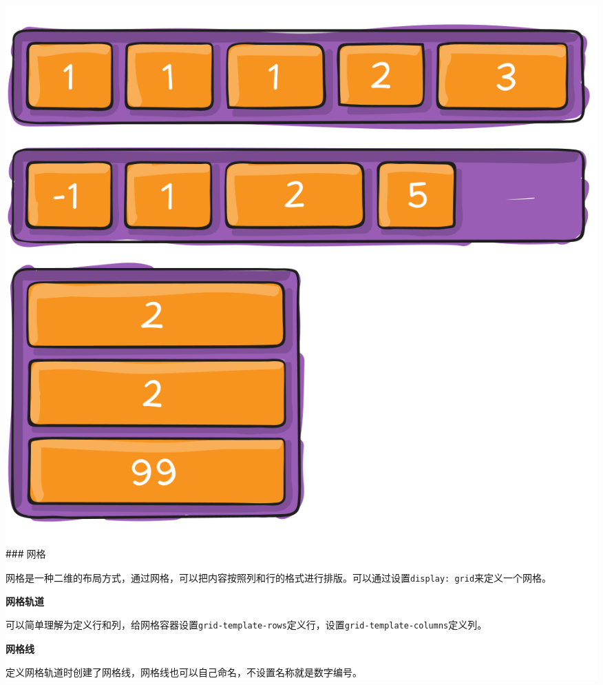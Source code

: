   <img src="/assets/images/order.svg">
</figure>
### 网格

网格是一种二维的布局方式，通过网格，可以把内容按照列和行的格式进行排版。可以通过设置`display: grid`来定义一个网格。

**网格轨道**

可以简单理解为定义行和列，给网格容器设置`grid-template-rows`定义行，设置`grid-template-columns`定义列。

**网格线**

定义网格轨道时创建了网格线，网格线也可以自己命名，不设置名称就是数字编号。
